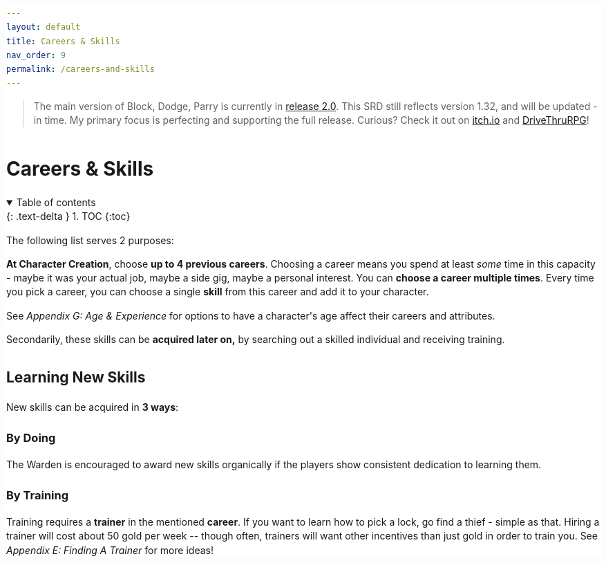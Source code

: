 ```yaml
---
layout: default
title: Careers & Skills
nav_order: 9
permalink: /careers-and-skills
---
```


> The main version of Block, Dodge, Parry is currently in [release 2.0](https://dicegoblin.blog/out-now-block-dodge-parry-v2-0/). This SRD still reflects version 1.32, and will be updated - in time. My primary focus is perfecting and supporting the full release. Curious? Check it out on [itch.io](https://dicegoblingames.itch.io/block-dodge-parry) and [DriveThruRPG](https://www.drivethrurpg.com/product/425888/Block-Dodge-Parry--A-Levelless-Classless-Expansion-of-Cairn)!

Careers & Skills
================

<details open markdown="block">
  <summary>
    Table of contents
  </summary>
  {: .text-delta }
1. TOC
{:toc}
</details>

The following list serves 2 purposes:

**At Character Creation**, choose **up to 4 previous careers**. Choosing a career means you spend at least *some* time in this capacity - maybe it was your actual job, maybe a side gig, maybe a personal interest. You can **choose a career multiple times**. Every time you pick a career, you can choose a single **skill** from this career and add it to your character.

See _Appendix G: Age & Experience_ for options to have a character's age affect their careers and attributes.

Secondarily, these skills can be **acquired later on,** by searching out a skilled individual and receiving training.

Learning New Skills
-------------------

New skills can be acquired in **3 ways**:

### By Doing

The Warden is encouraged to award new skills organically if the players show consistent dedication to learning them.

### By Training

Training requires a **trainer** in the mentioned **career**. If you want to learn how to pick a lock, go find a thief - simple as that. Hiring a trainer will cost about 50 gold per week -- though often, trainers will want other incentives than just gold in order to train you. See _Appendix E: Finding A Trainer_ for more ideas!
